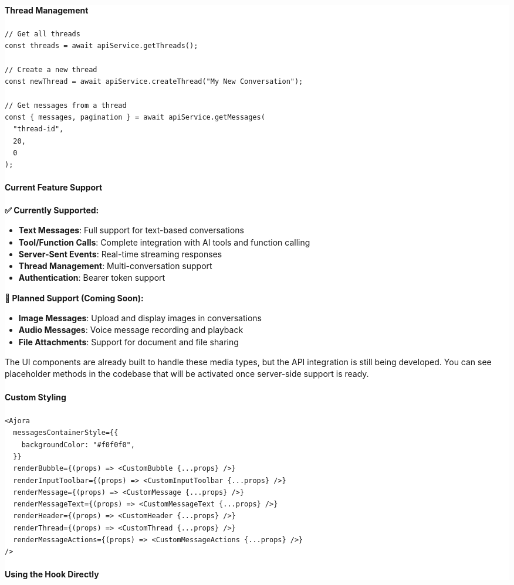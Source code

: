 #### Thread Management

```tsx
// Get all threads
const threads = await apiService.getThreads();

// Create a new thread
const newThread = await apiService.createThread("My New Conversation");

// Get messages from a thread
const { messages, pagination } = await apiService.getMessages(
  "thread-id",
  20,
  0
);
```

#### Current Feature Support

**✅ Currently Supported:**

- **Text Messages**: Full support for text-based conversations
- **Tool/Function Calls**: Complete integration with AI tools and function calling
- **Server-Sent Events**: Real-time streaming responses
- **Thread Management**: Multi-conversation support
- **Authentication**: Bearer token support

**🚧 Planned Support (Coming Soon):**

- **Image Messages**: Upload and display images in conversations
- **Audio Messages**: Voice message recording and playback
- **File Attachments**: Support for document and file sharing

The UI components are already built to handle these media types, but the API integration is still being developed. You can see placeholder methods in the codebase that will be activated once server-side support is ready.

#### Custom Styling

```tsx
<Ajora
  messagesContainerStyle={{
    backgroundColor: "#f0f0f0",
  }}
  renderBubble={(props) => <CustomBubble {...props} />}
  renderInputToolbar={(props) => <CustomInputToolbar {...props} />}
  renderMessage={(props) => <CustomMessage {...props} />}
  renderMessageText={(props) => <CustomMessageText {...props} />}
  renderHeader={(props) => <CustomHeader {...props} />}
  renderThread={(props) => <CustomThread {...props} />}
  renderMessageActions={(props) => <CustomMessageActions {...props} />}
/>
```

#### Using the Hook Directly
